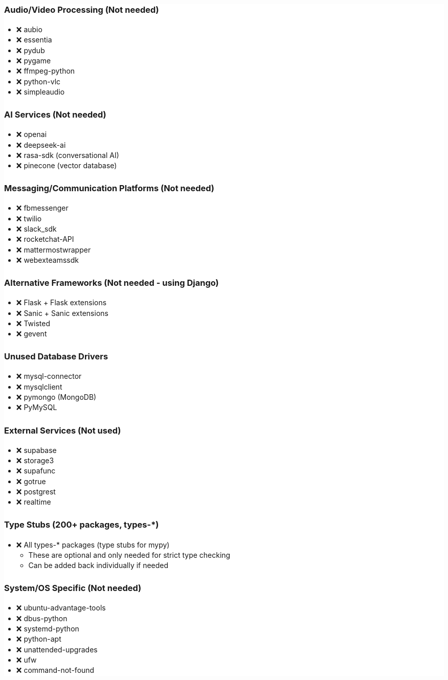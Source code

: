 ### Audio/Video Processing (Not needed)
- ❌ aubio
- ❌ essentia
- ❌ pydub
- ❌ pygame
- ❌ ffmpeg-python
- ❌ python-vlc
- ❌ simpleaudio

### AI Services (Not needed)
- ❌ openai
- ❌ deepseek-ai
- ❌ rasa-sdk (conversational AI)
- ❌ pinecone (vector database)

### Messaging/Communication Platforms (Not needed)
- ❌ fbmessenger
- ❌ twilio
- ❌ slack_sdk
- ❌ rocketchat-API
- ❌ mattermostwrapper
- ❌ webexteamssdk

### Alternative Frameworks (Not needed - using Django)
- ❌ Flask + Flask extensions
- ❌ Sanic + Sanic extensions
- ❌ Twisted
- ❌ gevent

### Unused Database Drivers
- ❌ mysql-connector
- ❌ mysqlclient
- ❌ pymongo (MongoDB)
- ❌ PyMySQL

### External Services (Not used)
- ❌ supabase
- ❌ storage3
- ❌ supafunc
- ❌ gotrue
- ❌ postgrest
- ❌ realtime

### Type Stubs (200+ packages, types-*)
- ❌ All types-* packages (type stubs for mypy)
  - These are optional and only needed for strict type checking
  - Can be added back individually if needed

### System/OS Specific (Not needed)
- ❌ ubuntu-advantage-tools
- ❌ dbus-python
- ❌ systemd-python
- ❌ python-apt
- ❌ unattended-upgrades
- ❌ ufw
- ❌ command-not-found
